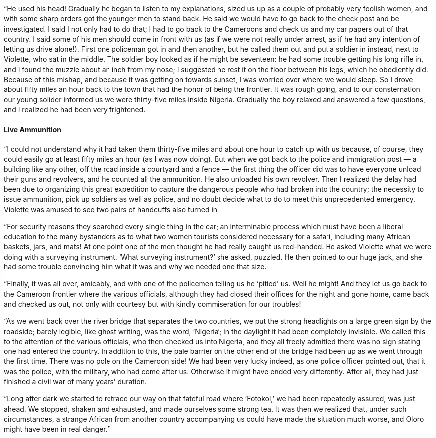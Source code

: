 “He used his head! Gradually he began to listen to my explanations, sized us up as a couple of probably very foolish women, and with some sharp orders got the younger men to stand back. He said we would have to go back to the check post and be investigated. I said I not only had to do that; I had to go back to the Cameroons and check us and my car papers out of that country. I said some of his men should come in front with us (as if we were not really under arrest, as if he had any intention of letting us drive alone!). First one policeman got in and then another, but he called them out and put a soldier in instead, next to Violette, who sat in the middle. The soldier boy looked as if he might be seventeen: he had some trouble getting his long rifle in, and I found the muzzle about an inch from my nose; I suggested he rest it on the floor between his legs, which he obediently did. Because of this mishap, and because it was getting on towards sunset, I was worried over where we would sleep. So I drove about fifty miles an hour back to the town that had the honor of being the frontier. It was rough going, and to our consternation our young solider informed us we were thirty-five miles inside Nigeria. Gradually the boy relaxed and answered a few questions, and I realized he had been very frightened.

#### Live Ammunition

“I could not understand why it had taken them thirty-five miles and about one hour to catch up with us because, of course, they could easily go at least fifty miles an hour (as I was now doing). But when we got back to the police and immigration post — a building like any other, off the road inside a courtyard and a fence — the first thing the officer did was to have everyone unload their guns and revolvers, and he counted all the ammunition. He also unloaded his own revolver. Then I realized the delay had been due to organizing this great expedition to capture the dangerous people who had broken into the country; the necessity to issue ammunition, pick up soldiers as well as police, and no doubt decide what to do to meet this unprecedented emergency. Violette was amused to see two pairs of handcuffs also turned in!

“For security reasons they searched every single thing in the car; an interminable process which must have been a liberal education to the many bystanders as to what two women tourists considered necessary for a safari, including many African baskets, jars, and mats! At one point one of the men thought he had really caught us red-handed. He asked Violette what we were doing with a surveying instrument. ‘What surveying instrument?’ she asked, puzzled. He then pointed to our huge jack, and she had some trouble convincing him what it was and why we needed one that size.

“Finally, it was all over, amicably, and with one of the policemen telling us he ‘pitied’ us. Well he might! And they let us go back to the Cameroon frontier where the various officials, although they had closed their offices for the night and gone home, came back and checked us out, not only with courtesy but with kindly commiseration for our troubles!

“As we went back over the river bridge that separates the two countries, we put the strong headlights on a large green sign by the roadside; barely legible, like ghost writing, was the word, ‘Nigeria’; in the daylight it had been completely invisible. We called this to the attention of the various officials, who then checked us into Nigeria, and they all freely admitted there was no sign stating one had entered the country. In addition to this, the pale barrier on the other end of the bridge had been up as we went through the first time. There was no pole on the Cameroon side! We had been very lucky indeed, as one police officer pointed out, that it was the police, with the military, who had come after us. Otherwise it might have ended very differently. After all, they had just finished a civil war of many years’ duration.

“Long after dark we started to retrace our way on that fateful road where ‘Fotokol,’ we had been repeatedly assured, was just ahead. We stopped, shaken and exhausted, and made ourselves some strong tea. It was then we realized that, under such circumstances, a strange African from another country accompanying us could have made the situation much worse, and Oloro might have been in real danger.”
